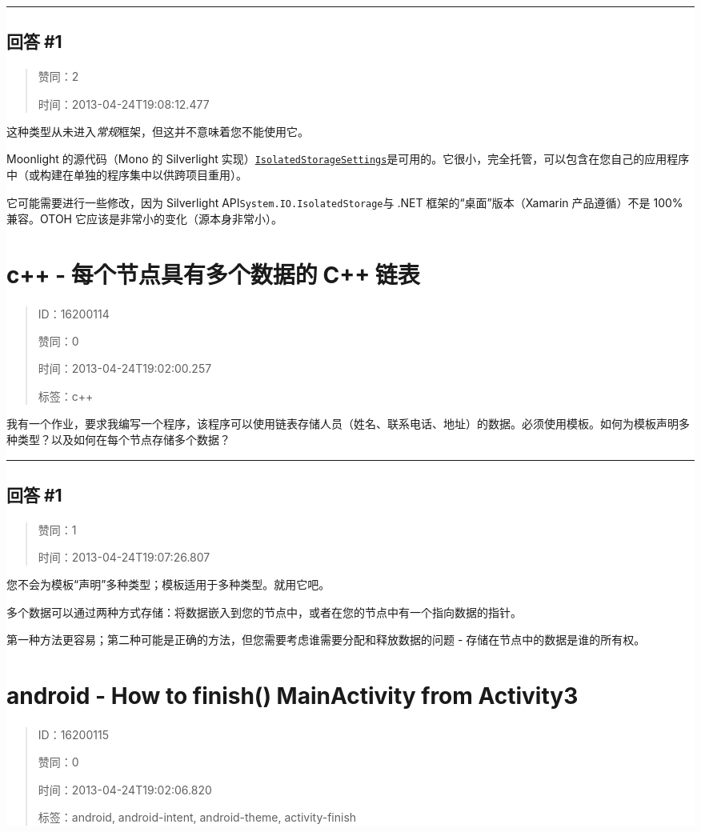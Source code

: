 * * *

## 回答 #1

> 赞同：2
> 
> 时间：2013-04-24T19:08:12.477

这种类型从未进入*常规*框架，但这并不意味着您不能使用它。

Moonlight 的源代码（Mono 的 Silverlight 实现）[`IsolatedStorageSettings`](https://github.com/mono/moon/blob/master/class/System.Windows/System.IO.IsolatedStorage/IsolatedStorageSettings.cs)是可用的。它很小，完全托管，可以包含在您自己的应用程序中（或构建在单独的程序集中以供跨项目重用）。

它可能需要进行一些修改，因为 Silverlight API`System.IO.IsolatedStorage`与 .NET 框架的“桌面”版本（Xamarin 产品遵循）不是 100% 兼容。OTOH 它应该是非常小的变化（源本身非常小）。

# c++ - 每个节点具有多个数据的 C++ 链表

> ID：16200114
> 
> 赞同：0
> 
> 时间：2013-04-24T19:02:00.257
> 
> 标签：c++

我有一个作业，要求我编写一个程序，该程序可以使用链表存储人员（姓名、联系电话、地址）的数据。必须使用模板。如何为模板声明多种类型？以及如何在每个节点存储多个数据？

* * *

## 回答 #1

> 赞同：1
> 
> 时间：2013-04-24T19:07:26.807

您不会为模板“声明”多种类型；模板适用于多种类型。就用它吧。

多个数据可以通过两种方式存储：将数据嵌入到您的节点中，或者在您的节点中有一个指向数据的指针。

第一种方法更容易；第二种可能是正确的方法，但您需要考虑谁需要分配和释放数据的问题 - 存储在节点中的数据是谁的所有权。

# android - How to finish() MainActivity from Activity3

> ID：16200115
> 
> 赞同：0
> 
> 时间：2013-04-24T19:02:06.820
> 
> 标签：android, android-intent, android-theme, activity-finish
